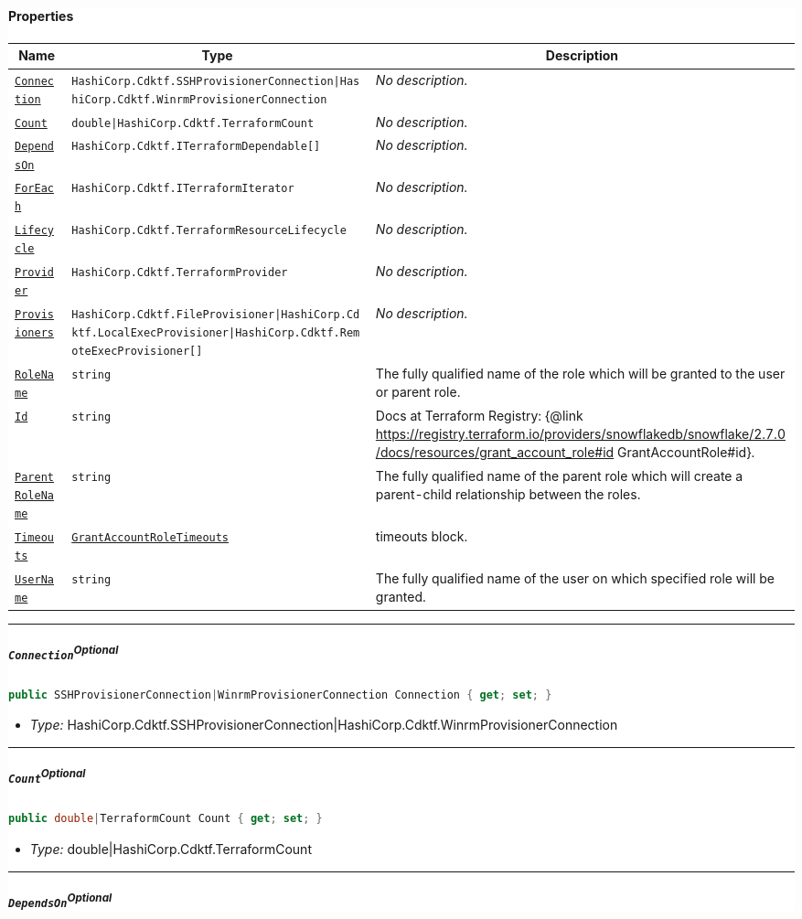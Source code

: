 #### Properties <a name="Properties" id="Properties"></a>

| **Name** | **Type** | **Description** |
| --- | --- | --- |
| <code><a href="#@cdktf/provider-snowflake.grantAccountRole.GrantAccountRoleConfig.property.connection">Connection</a></code> | <code>HashiCorp.Cdktf.SSHProvisionerConnection\|HashiCorp.Cdktf.WinrmProvisionerConnection</code> | *No description.* |
| <code><a href="#@cdktf/provider-snowflake.grantAccountRole.GrantAccountRoleConfig.property.count">Count</a></code> | <code>double\|HashiCorp.Cdktf.TerraformCount</code> | *No description.* |
| <code><a href="#@cdktf/provider-snowflake.grantAccountRole.GrantAccountRoleConfig.property.dependsOn">DependsOn</a></code> | <code>HashiCorp.Cdktf.ITerraformDependable[]</code> | *No description.* |
| <code><a href="#@cdktf/provider-snowflake.grantAccountRole.GrantAccountRoleConfig.property.forEach">ForEach</a></code> | <code>HashiCorp.Cdktf.ITerraformIterator</code> | *No description.* |
| <code><a href="#@cdktf/provider-snowflake.grantAccountRole.GrantAccountRoleConfig.property.lifecycle">Lifecycle</a></code> | <code>HashiCorp.Cdktf.TerraformResourceLifecycle</code> | *No description.* |
| <code><a href="#@cdktf/provider-snowflake.grantAccountRole.GrantAccountRoleConfig.property.provider">Provider</a></code> | <code>HashiCorp.Cdktf.TerraformProvider</code> | *No description.* |
| <code><a href="#@cdktf/provider-snowflake.grantAccountRole.GrantAccountRoleConfig.property.provisioners">Provisioners</a></code> | <code>HashiCorp.Cdktf.FileProvisioner\|HashiCorp.Cdktf.LocalExecProvisioner\|HashiCorp.Cdktf.RemoteExecProvisioner[]</code> | *No description.* |
| <code><a href="#@cdktf/provider-snowflake.grantAccountRole.GrantAccountRoleConfig.property.roleName">RoleName</a></code> | <code>string</code> | The fully qualified name of the role which will be granted to the user or parent role. |
| <code><a href="#@cdktf/provider-snowflake.grantAccountRole.GrantAccountRoleConfig.property.id">Id</a></code> | <code>string</code> | Docs at Terraform Registry: {@link https://registry.terraform.io/providers/snowflakedb/snowflake/2.7.0/docs/resources/grant_account_role#id GrantAccountRole#id}. |
| <code><a href="#@cdktf/provider-snowflake.grantAccountRole.GrantAccountRoleConfig.property.parentRoleName">ParentRoleName</a></code> | <code>string</code> | The fully qualified name of the parent role which will create a parent-child relationship between the roles. |
| <code><a href="#@cdktf/provider-snowflake.grantAccountRole.GrantAccountRoleConfig.property.timeouts">Timeouts</a></code> | <code><a href="#@cdktf/provider-snowflake.grantAccountRole.GrantAccountRoleTimeouts">GrantAccountRoleTimeouts</a></code> | timeouts block. |
| <code><a href="#@cdktf/provider-snowflake.grantAccountRole.GrantAccountRoleConfig.property.userName">UserName</a></code> | <code>string</code> | The fully qualified name of the user on which specified role will be granted. |

---

##### `Connection`<sup>Optional</sup> <a name="Connection" id="@cdktf/provider-snowflake.grantAccountRole.GrantAccountRoleConfig.property.connection"></a>

```csharp
public SSHProvisionerConnection|WinrmProvisionerConnection Connection { get; set; }
```

- *Type:* HashiCorp.Cdktf.SSHProvisionerConnection|HashiCorp.Cdktf.WinrmProvisionerConnection

---

##### `Count`<sup>Optional</sup> <a name="Count" id="@cdktf/provider-snowflake.grantAccountRole.GrantAccountRoleConfig.property.count"></a>

```csharp
public double|TerraformCount Count { get; set; }
```

- *Type:* double|HashiCorp.Cdktf.TerraformCount

---

##### `DependsOn`<sup>Optional</sup> <a name="DependsOn" id="@cdktf/provider-snowflake.grantAccountRole.GrantAccountRoleConfig.property.dependsOn"></a>
